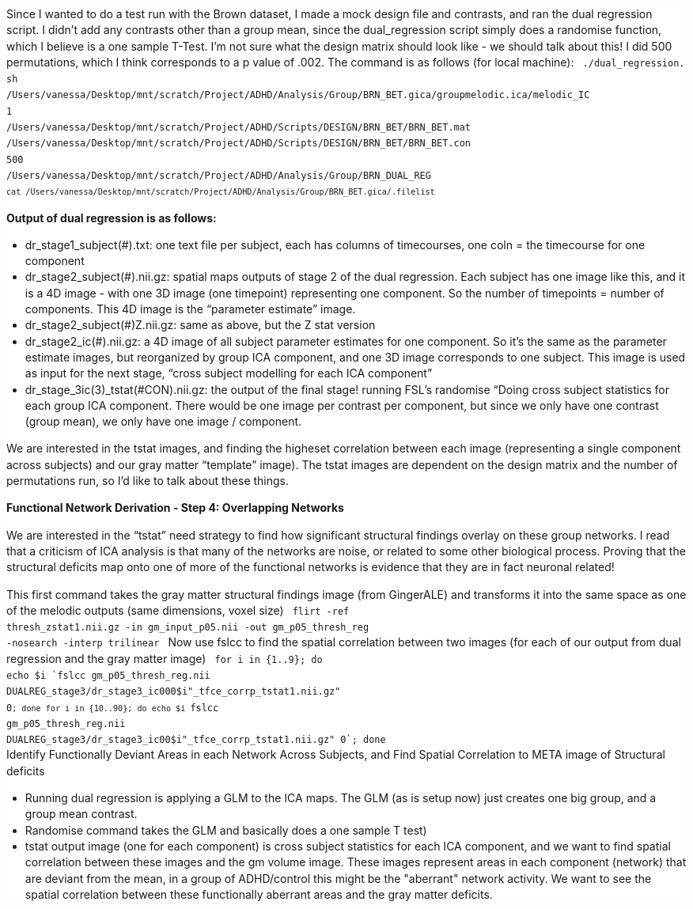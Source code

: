 Since I wanted to do a test run with the Brown dataset, I made a mock design file and contrasts, and ran the dual regression script. I didn’t add any contrasts other than a group mean, since the dual_regression script simply does a randomise function, which I believe is a one sample T-Test. I’m not sure what the design matrix should look like - we should talk about this! I did 500 permutations, which I think corresponds to a p value of .002.  The command is as follows (for local machine):
<code bash>
./dual_regression.sh /Users/vanessa/Desktop/mnt/scratch/Project/ADHD/Analysis/Group/BRN_BET.gica/groupmelodic.ica/melodic_IC 1 /Users/vanessa/Desktop/mnt/scratch/Project/ADHD/Scripts/DESIGN/BRN_BET/BRN_BET.mat /Users/vanessa/Desktop/mnt/scratch/Project/ADHD/Scripts/DESIGN/BRN_BET/BRN_BET.con 500 /Users/vanessa/Desktop/mnt/scratch/Project/ADHD/Analysis/Group/BRN_DUAL_REG `cat /Users/vanessa/Desktop/mnt/scratch/Project/ADHD/Analysis/Group/BRN_BET.gica/.filelist` 
</code>

**Output of dual regression is as follows:**
  - dr_stage1_subject(#).txt: one text file per subject, each has columns of timecourses, one coln = the timecourse for one component 
  - dr_stage2_subject(#).nii.gz: spatial maps outputs of stage 2 of the dual regression. Each subject has one image like this, and it is a 4D image - with one 3D image (one timepoint) representing one component. So the number of timepoints = number of components. This 4D image is the “parameter estimate” image.
  - dr_stage2_subject(#)Z.nii.gz: same as above, but the Z stat version
  - dr_stage2_ic(#).nii.gz: a 4D image of all subject parameter estimates for one component. So it’s the same as the parameter estimate images, but reorganized by group ICA component, and one 3D image corresponds to one subject. This image is used as input for the next stage, “cross subject modelling for each ICA component”
  - dr_stage_3ic(3)_tstat(#CON).nii.gz: the output of the final stage! running FSL’s randomise “Doing cross subject statistics for each group ICA component. There would be one image per contrast per component, but since we only have one contrast (group mean), we only have one image / component.

We are interested in the tstat images, and finding the higheset correlation between each image (representing a single component across subjects) and our gray matter “template” image). The tstat images are dependent on the design matrix and the number of permutations run, so I’d like to talk about these things.

**Functional Network Derivation - Step 4: Overlapping Networks** 

We are interested in the “tstat” need strategy to find how significant structural findings overlay on these group networks. I read that a criticism of ICA analysis is that many of the networks are noise, or related to some other biological process. Proving that the structural deficits map onto one of more of the functional networks is evidence that they are in fact neuronal related!

This first command takes the gray matter structural findings image (from GingerALE) and transforms it into the same space as one of the melodic outputs (same dimensions, voxel size)
<code bash>
flirt -ref thresh_zstat1.nii.gz -in gm_input_p05.nii -out gm_p05_thresh_reg -nosearch -interp trilinear
</code>
Now use fslcc to find the spatial correlation between two images (for each of our output from dual regression and the gray matter image)
<code bash>
for i in {1..9}; do echo $i `fslcc gm_p05_thresh_reg.nii DUALREG_stage3/dr_stage3_ic000$i"_tfce_corrp_tstat1.nii.gz" 0`; done
for i in {10..90}; do echo $i `fslcc gm_p05_thresh_reg.nii DUALREG_stage3/dr_stage3_ic00$i"_tfce_corrp_tstat1.nii.gz" 0`; done
</code>
Identify Functionally Deviant Areas in each Network Across Subjects, and Find Spatial Correlation to META image of Structural deficits
  * Running dual regression is applying a GLM to the ICA maps.  The GLM (as is setup now) just creates one big group, and a group mean contrast.
  * Randomise command takes the GLM and basically does a one sample T test)
  * tstat output image (one for each component) is cross subject statistics for each ICA component, and we want to find spatial correlation between these images and the gm volume image. These images represent areas in each component (network) that are deviant from the mean, in a group of ADHD/control this might be the "aberrant" network activity. We want to see the spatial correlation between these functionally aberrant areas and the gray matter deficits.
